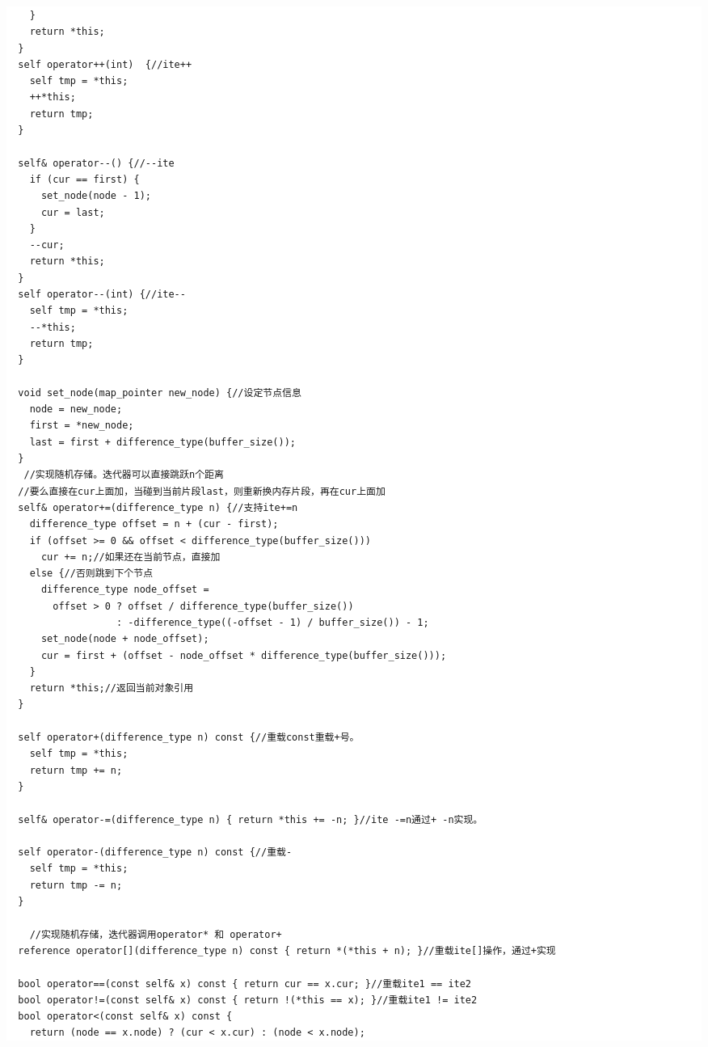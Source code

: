 ```
    }
    return *this; 
  }
  self operator++(int)  {//ite++
    self tmp = *this;
    ++*this;
    return tmp;
  }

  self& operator--() {//--ite
    if (cur == first) {
      set_node(node - 1);
      cur = last;
    }
    --cur;
    return *this;
  }
  self operator--(int) {//ite--
    self tmp = *this;
    --*this;
    return tmp;
  }

  void set_node(map_pointer new_node) {//设定节点信息
    node = new_node;
    first = *new_node;
    last = first + difference_type(buffer_size());
  }
   //实现随机存储。迭代器可以直接跳跃n个距离
  //要么直接在cur上面加，当碰到当前片段last，则重新换内存片段，再在cur上面加
  self& operator+=(difference_type n) {//支持ite+=n
    difference_type offset = n + (cur - first);
    if (offset >= 0 && offset < difference_type(buffer_size()))
      cur += n;//如果还在当前节点，直接加
    else {//否则跳到下个节点
      difference_type node_offset =
        offset > 0 ? offset / difference_type(buffer_size())
                   : -difference_type((-offset - 1) / buffer_size()) - 1;
      set_node(node + node_offset);
      cur = first + (offset - node_offset * difference_type(buffer_size()));
    }
    return *this;//返回当前对象引用
  }

  self operator+(difference_type n) const {//重载const重载+号。
    self tmp = *this;
    return tmp += n;
  }

  self& operator-=(difference_type n) { return *this += -n; }//ite -=n通过+ -n实现。

  self operator-(difference_type n) const {//重载-
    self tmp = *this;
    return tmp -= n;
  }

    //实现随机存储，迭代器调用operator* 和 operator+
  reference operator[](difference_type n) const { return *(*this + n); }//重载ite[]操作，通过+实现

  bool operator==(const self& x) const { return cur == x.cur; }//重载ite1 == ite2
  bool operator!=(const self& x) const { return !(*this == x); }//重载ite1 != ite2
  bool operator<(const self& x) const {
    return (node == x.node) ? (cur < x.cur) : (node < x.node);
```